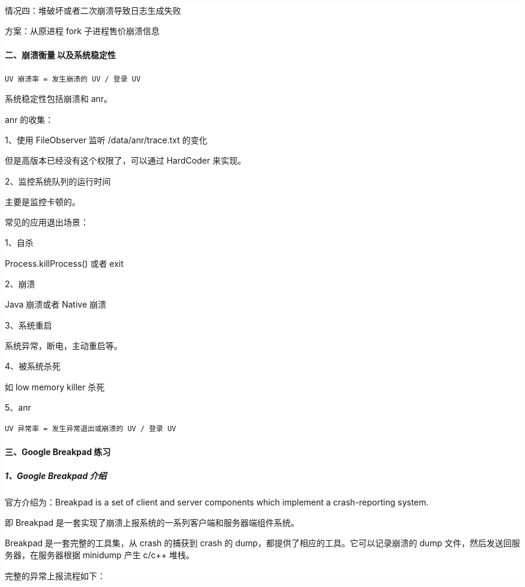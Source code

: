 
情况四：堆破坏或者二次崩溃导致日志生成失败

方案：从原进程 fork 子进程售价崩溃信息


#### 二、崩溃衡量 以及系统稳定性
```
UV 崩溃率 = 发生崩溃的 UV / 登录 UV
```

系统稳定性包括崩溃和 anr。

anr 的收集：

1、使用 FileObserver 监听 /data/anr/trace.txt 的变化

但是高版本已经没有这个权限了，可以通过 HardCoder 来实现。


2、监控系统队列的运行时间

主要是监控卡顿的。

常见的应用退出场景：

1、自杀

Process.killProcess() 或者 exit

2、崩溃

Java 崩溃或者 Native 崩溃

3、系统重启

系统异常，断电，主动重启等。

4、被系统杀死

如 low memory killer 杀死

5、anr

```
UV 异常率 = 发生异常退出或崩溃的 UV / 登录 UV
```
#### 三、Google Breakpad 练习
##### 1、Google Breakpad 介绍
官方介绍为：Breakpad is a set of client and server components which implement a crash-reporting system.

即 Breakpad 是一套实现了崩溃上报系统的一系列客户端和服务器端组件系统。

Breakpad 是一套完整的工具集，从 crash 的捕获到 crash 的 dump，都提供了相应的工具。它可以记录崩溃的 dump 文件，然后发送回服务器，在服务器根据 minidump 产生 c/c++ 堆栈。

完整的异常上报流程如下：
